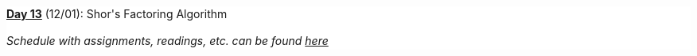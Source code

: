 [**Day 13**](syllabus/12-Shors.html) (12/01): Shor's Factoring Algorithm  


*Schedule with assignments, readings, etc. can be found [here](schedule.html)*
